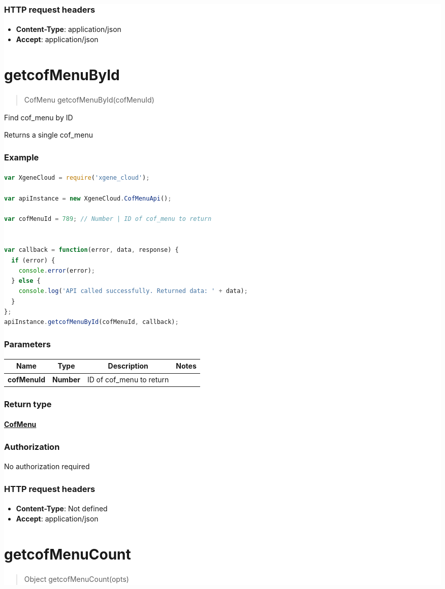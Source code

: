### HTTP request headers

 - **Content-Type**: application/json
 - **Accept**: application/json

<a name="getcofMenuById"></a>
# **getcofMenuById**
> CofMenu getcofMenuById(cofMenuId)

Find cof_menu by ID

Returns a single cof_menu

### Example
```javascript
var XgeneCloud = require('xgene_cloud');

var apiInstance = new XgeneCloud.CofMenuApi();

var cofMenuId = 789; // Number | ID of cof_menu to return


var callback = function(error, data, response) {
  if (error) {
    console.error(error);
  } else {
    console.log('API called successfully. Returned data: ' + data);
  }
};
apiInstance.getcofMenuById(cofMenuId, callback);
```

### Parameters

Name | Type | Description  | Notes
------------- | ------------- | ------------- | -------------
 **cofMenuId** | **Number**| ID of cof_menu to return | 

### Return type

[**CofMenu**](CofMenu.md)

### Authorization

No authorization required

### HTTP request headers

 - **Content-Type**: Not defined
 - **Accept**: application/json

<a name="getcofMenuCount"></a>
# **getcofMenuCount**
> Object getcofMenuCount(opts)
